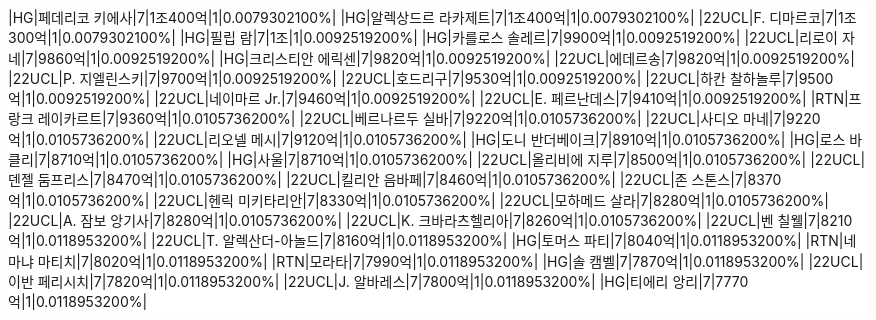 |HG|페데리코 키에사|7|1조400억|1|0.0079302100%|
|HG|알렉상드르 라카제트|7|1조400억|1|0.0079302100%|
|22UCL|F. 디마르코|7|1조300억|1|0.0079302100%|
|HG|필립 람|7|1조|1|0.0092519200%|
|HG|카를로스 솔레르|7|9900억|1|0.0092519200%|
|22UCL|리로이 자네|7|9860억|1|0.0092519200%|
|HG|크리스티안 에릭센|7|9820억|1|0.0092519200%|
|22UCL|에데르송|7|9820억|1|0.0092519200%|
|22UCL|P. 지엘린스키|7|9700억|1|0.0092519200%|
|22UCL|호드리구|7|9530억|1|0.0092519200%|
|22UCL|하칸 찰하놀루|7|9500억|1|0.0092519200%|
|22UCL|네이마르 Jr.|7|9460억|1|0.0092519200%|
|22UCL|E. 페르난데스|7|9410억|1|0.0092519200%|
|RTN|프랑크 레이카르트|7|9360억|1|0.0105736200%|
|22UCL|베르나르두 실바|7|9220억|1|0.0105736200%|
|22UCL|사디오 마네|7|9220억|1|0.0105736200%|
|22UCL|리오넬 메시|7|9120억|1|0.0105736200%|
|HG|도니 반더베이크|7|8910억|1|0.0105736200%|
|HG|로스 바클리|7|8710억|1|0.0105736200%|
|HG|사울|7|8710억|1|0.0105736200%|
|22UCL|올리비에 지루|7|8500억|1|0.0105736200%|
|22UCL|덴젤 둠프리스|7|8470억|1|0.0105736200%|
|22UCL|킬리안 음바페|7|8460억|1|0.0105736200%|
|22UCL|존 스톤스|7|8370억|1|0.0105736200%|
|22UCL|헨릭 미키타리안|7|8330억|1|0.0105736200%|
|22UCL|모하메드 살라|7|8280억|1|0.0105736200%|
|22UCL|A. 잠보 앙기사|7|8280억|1|0.0105736200%|
|22UCL|K. 크바라츠헬리아|7|8260억|1|0.0105736200%|
|22UCL|벤 칠웰|7|8210억|1|0.0118953200%|
|22UCL|T. 알렉산더-아놀드|7|8160억|1|0.0118953200%|
|HG|토머스 파티|7|8040억|1|0.0118953200%|
|RTN|네마냐 마티치|7|8020억|1|0.0118953200%|
|RTN|모라타|7|7990억|1|0.0118953200%|
|HG|솔 캠벨|7|7870억|1|0.0118953200%|
|22UCL|이반 페리시치|7|7820억|1|0.0118953200%|
|22UCL|J. 알바레스|7|7800억|1|0.0118953200%|
|HG|티에리 앙리|7|7770억|1|0.0118953200%|